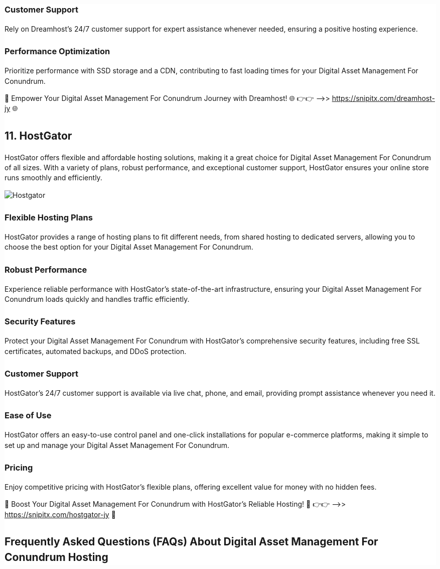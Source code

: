 ### Customer Support
Rely on Dreamhost’s 24/7 customer support for expert assistance whenever needed, ensuring a positive hosting experience.

### Performance Optimization
Prioritize performance with SSD storage and a CDN, contributing to fast loading times for your Digital Asset Management For Conundrum.

🚀 Empower Your Digital Asset Management For Conundrum Journey with Dreamhost! 🌐
👉👉 -->> https://snipitx.com/dreamhost-jy 🌐

## 11. HostGator

HostGator offers flexible and affordable hosting solutions, making it a great choice for Digital Asset Management For Conundrum of all sizes. With a variety of plans, robust performance, and exceptional customer support, HostGator ensures your online store runs smoothly and efficiently.

![Hostgator](https://i.imgur.com/SNC0dSu.jpeg "Hostgator Hosting")

### Flexible Hosting Plans
HostGator provides a range of hosting plans to fit different needs, from shared hosting to dedicated servers, allowing you to choose the best option for your Digital Asset Management For Conundrum.

### Robust Performance
Experience reliable performance with HostGator’s state-of-the-art infrastructure, ensuring your Digital Asset Management For Conundrum loads quickly and handles traffic efficiently.

### Security Features
Protect your Digital Asset Management For Conundrum with HostGator’s comprehensive security features, including free SSL certificates, automated backups, and DDoS protection.

### Customer Support
HostGator’s 24/7 customer support is available via live chat, phone, and email, providing prompt assistance whenever you need it.

### Ease of Use
HostGator offers an easy-to-use control panel and one-click installations for popular e-commerce platforms, making it simple to set up and manage your Digital Asset Management For Conundrum.

### Pricing
Enjoy competitive pricing with HostGator’s flexible plans, offering excellent value for money with no hidden fees.

🌟 Boost Your Digital Asset Management For Conundrum with HostGator’s Reliable Hosting! 🚀
👉👉 -->> https://snipitx.com/hostgator-jy 🚀

## Frequently Asked Questions (FAQs) About Digital Asset Management For Conundrum Hosting
